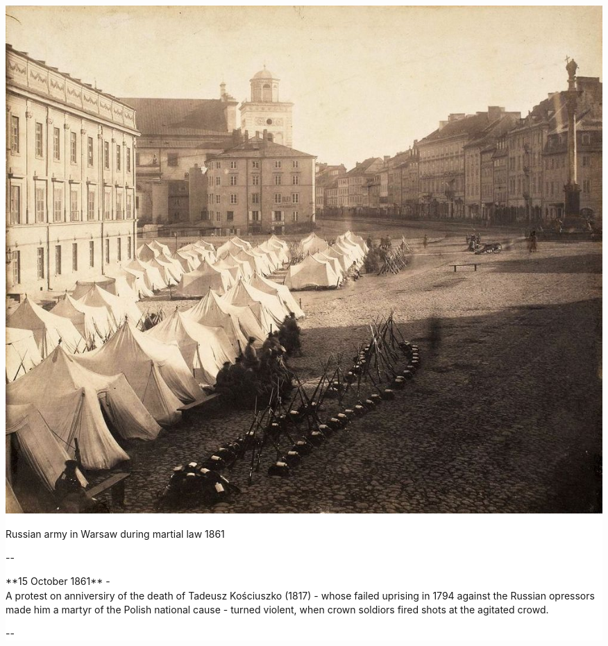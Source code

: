 ![1861 Warsaw Martial Law](./pics/Warsaw1861.jpg#cnt2)

<div class="txt-overlay fragment "><span class="txt-overlay">
Russian army in Warsaw during martial law 1861
</span></div>

--


<img data-src="./pics/kosciusz-1400882257.png" style="width: 300px; float: left;left:-50px;z-index: 100;position: relative;"> 
**15 October 1861** - <br>
A protest on anniversiry of the death of Tadeusz Kościuszko (1817) - whose failed uprising in 1794 against the Russian opressors made him a martyr of the Polish national cause - turned violent, when crown soldiors fired shots at the agitated crowd. 

--
